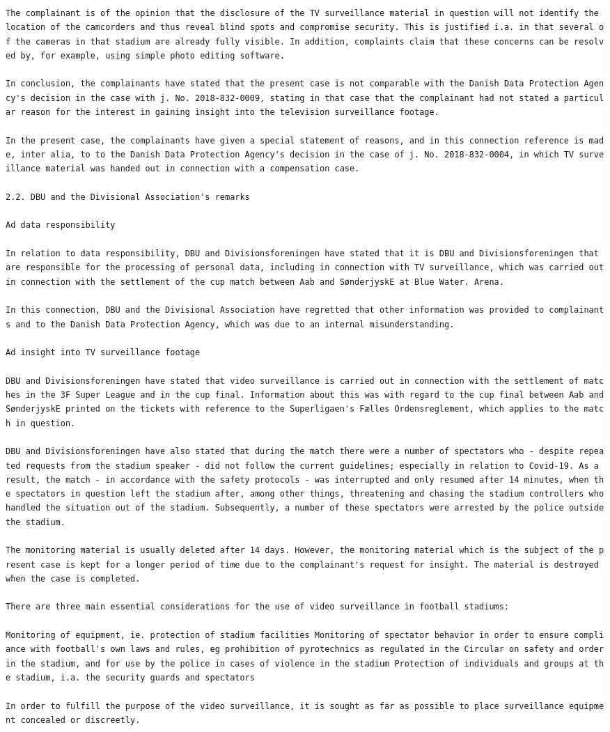 ```
The complainant is of the opinion that the disclosure of the TV surveillance material in question will not identify the location of the camcorders and thus reveal blind spots and compromise security. This is justified i.a. in that several of the cameras in that stadium are already fully visible. In addition, complaints claim that these concerns can be resolved by, for example, using simple photo editing software.

In conclusion, the complainants have stated that the present case is not comparable with the Danish Data Protection Agency's decision in the case with j. No. 2018-832-0009, stating in that case that the complainant had not stated a particular reason for the interest in gaining insight into the television surveillance footage.

In the present case, the complainants have given a special statement of reasons, and in this connection reference is made, inter alia, to to the Danish Data Protection Agency's decision in the case of j. No. 2018-832-0004, in which TV surveillance material was handed out in connection with a compensation case.

2.2. DBU and the Divisional Association's remarks

Ad data responsibility

In relation to data responsibility, DBU and Divisionsforeningen have stated that it is DBU and Divisionsforeningen that are responsible for the processing of personal data, including in connection with TV surveillance, which was carried out in connection with the settlement of the cup match between Aab and SønderjyskE at Blue Water. Arena.

In this connection, DBU and the Divisional Association have regretted that other information was provided to complainants and to the Danish Data Protection Agency, which was due to an internal misunderstanding.

Ad insight into TV surveillance footage

DBU and Divisionsforeningen have stated that video surveillance is carried out in connection with the settlement of matches in the 3F Super League and in the cup final. Information about this was with regard to the cup final between Aab and SønderjyskE printed on the tickets with reference to the Superligaen's Fælles Ordensreglement, which applies to the match in question.

DBU and Divisionsforeningen have also stated that during the match there were a number of spectators who - despite repeated requests from the stadium speaker - did not follow the current guidelines; especially in relation to Covid-19. As a result, the match - in accordance with the safety protocols - was interrupted and only resumed after 14 minutes, when the spectators in question left the stadium after, among other things, threatening and chasing the stadium controllers who handled the situation out of the stadium. Subsequently, a number of these spectators were arrested by the police outside the stadium.

The monitoring material is usually deleted after 14 days. However, the monitoring material which is the subject of the present case is kept for a longer period of time due to the complainant's request for insight. The material is destroyed when the case is completed.

There are three main essential considerations for the use of video surveillance in football stadiums:

Monitoring of equipment, ie. protection of stadium facilities Monitoring of spectator behavior in order to ensure compliance with football's own laws and rules, eg prohibition of pyrotechnics as regulated in the Circular on safety and order in the stadium, and for use by the police in cases of violence in the stadium Protection of individuals and groups at the stadium, i.a. the security guards and spectators

In order to fulfill the purpose of the video surveillance, it is sought as far as possible to place surveillance equipment concealed or discreetly.

```